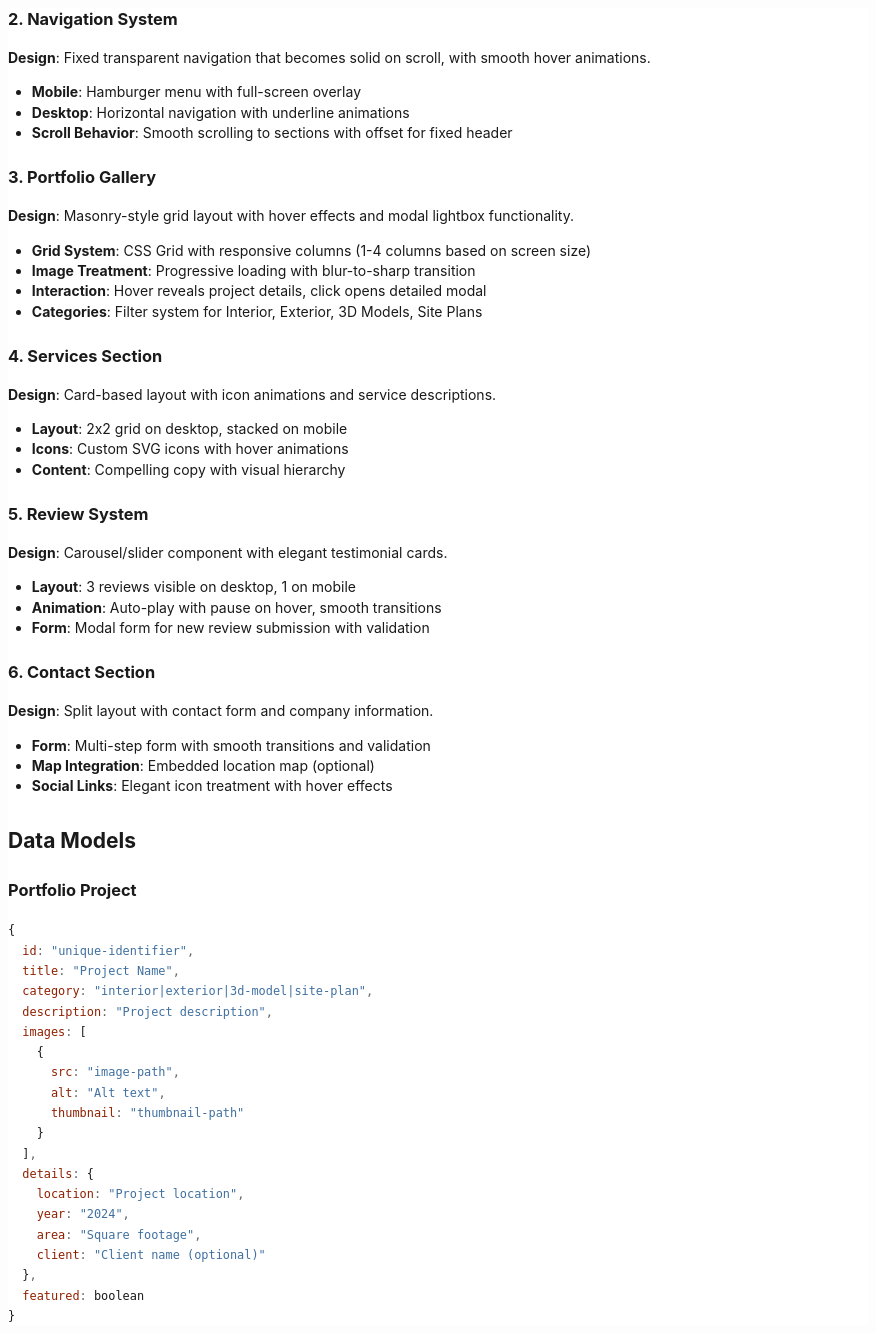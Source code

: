 ### 2. Navigation System
**Design**: Fixed transparent navigation that becomes solid on scroll, with smooth hover animations.
- **Mobile**: Hamburger menu with full-screen overlay
- **Desktop**: Horizontal navigation with underline animations
- **Scroll Behavior**: Smooth scrolling to sections with offset for fixed header

### 3. Portfolio Gallery
**Design**: Masonry-style grid layout with hover effects and modal lightbox functionality.
- **Grid System**: CSS Grid with responsive columns (1-4 columns based on screen size)
- **Image Treatment**: Progressive loading with blur-to-sharp transition
- **Interaction**: Hover reveals project details, click opens detailed modal
- **Categories**: Filter system for Interior, Exterior, 3D Models, Site Plans

### 4. Services Section
**Design**: Card-based layout with icon animations and service descriptions.
- **Layout**: 2x2 grid on desktop, stacked on mobile
- **Icons**: Custom SVG icons with hover animations
- **Content**: Compelling copy with visual hierarchy

### 5. Review System
**Design**: Carousel/slider component with elegant testimonial cards.
- **Layout**: 3 reviews visible on desktop, 1 on mobile
- **Animation**: Auto-play with pause on hover, smooth transitions
- **Form**: Modal form for new review submission with validation

### 6. Contact Section
**Design**: Split layout with contact form and company information.
- **Form**: Multi-step form with smooth transitions and validation
- **Map Integration**: Embedded location map (optional)
- **Social Links**: Elegant icon treatment with hover effects

## Data Models

### Portfolio Project
```javascript
{
  id: "unique-identifier",
  title: "Project Name",
  category: "interior|exterior|3d-model|site-plan",
  description: "Project description",
  images: [
    {
      src: "image-path",
      alt: "Alt text",
      thumbnail: "thumbnail-path"
    }
  ],
  details: {
    location: "Project location",
    year: "2024",
    area: "Square footage",
    client: "Client name (optional)"
  },
  featured: boolean
}
```
